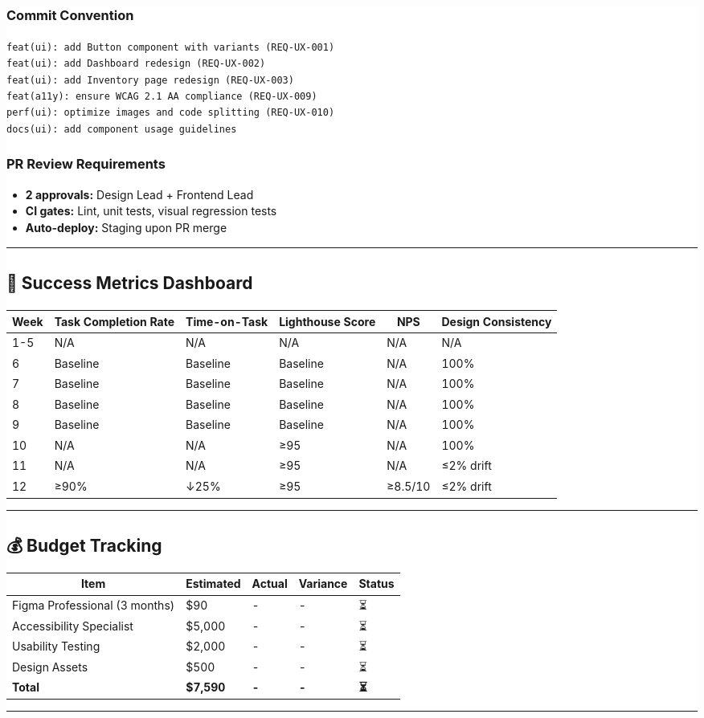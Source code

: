 ### Commit Convention
```
feat(ui): add Button component with variants (REQ-UX-001)
feat(ui): add Dashboard redesign (REQ-UX-002)
feat(ui): add Inventory page redesign (REQ-UX-003)
feat(a11y): ensure WCAG 2.1 AA compliance (REQ-UX-009)
perf(ui): optimize images and code splitting (REQ-UX-010)
docs(ui): add component usage guidelines
```

### PR Review Requirements
- **2 approvals:** Design Lead + Frontend Lead
- **CI gates:** Lint, unit tests, visual regression tests
- **Auto-deploy:** Staging upon PR merge

---

## 🎯 Success Metrics Dashboard

| Week | Task Completion Rate | Time-on-Task | Lighthouse Score | NPS | Design Consistency |
|------|----------------------|--------------|------------------|-----|-------------------|
| 1-5 | N/A | N/A | N/A | N/A | N/A |
| 6 | Baseline | Baseline | Baseline | N/A | 100% |
| 7 | Baseline | Baseline | Baseline | N/A | 100% |
| 8 | Baseline | Baseline | Baseline | N/A | 100% |
| 9 | Baseline | Baseline | Baseline | N/A | 100% |
| 10 | N/A | N/A | ≥95 | N/A | 100% |
| 11 | N/A | N/A | ≥95 | N/A | ≤2% drift |
| 12 | ≥90% | ↓25% | ≥95 | ≥8.5/10 | ≤2% drift |

---

## 💰 Budget Tracking

| Item | Estimated | Actual | Variance | Status |
|------|-----------|--------|----------|--------|
| Figma Professional (3 months) | $90 | - | - | ⏳ |
| Accessibility Specialist | $5,000 | - | - | ⏳ |
| Usability Testing | $2,000 | - | - | ⏳ |
| Design Assets | $500 | - | - | ⏳ |
| **Total** | **$7,590** | **-** | **-** | **⏳** |

---